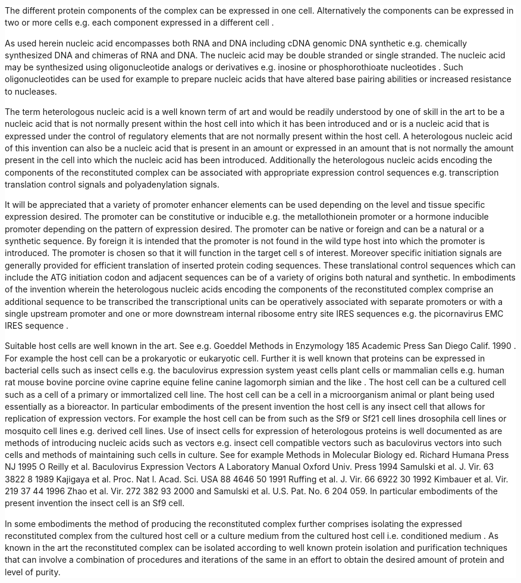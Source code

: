 The different protein components of the complex can be expressed in one cell. Alternatively the components can be expressed in two or more cells e.g. each component expressed in a different cell .

As used herein nucleic acid encompasses both RNA and DNA including cDNA genomic DNA synthetic e.g. chemically synthesized DNA and chimeras of RNA and DNA. The nucleic acid may be double stranded or single stranded. The nucleic acid may be synthesized using oligonucleotide analogs or derivatives e.g. inosine or phosphorothioate nucleotides . Such oligonucleotides can be used for example to prepare nucleic acids that have altered base pairing abilities or increased resistance to nucleases.

The term heterologous nucleic acid is a well known term of art and would be readily understood by one of skill in the art to be a nucleic acid that is not normally present within the host cell into which it has been introduced and or is a nucleic acid that is expressed under the control of regulatory elements that are not normally present within the host cell. A heterologous nucleic acid of this invention can also be a nucleic acid that is present in an amount or expressed in an amount that is not normally the amount present in the cell into which the nucleic acid has been introduced. Additionally the heterologous nucleic acids encoding the components of the reconstituted complex can be associated with appropriate expression control sequences e.g. transcription translation control signals and polyadenylation signals.

It will be appreciated that a variety of promoter enhancer elements can be used depending on the level and tissue specific expression desired. The promoter can be constitutive or inducible e.g. the metallothionein promoter or a hormone inducible promoter depending on the pattern of expression desired. The promoter can be native or foreign and can be a natural or a synthetic sequence. By foreign it is intended that the promoter is not found in the wild type host into which the promoter is introduced. The promoter is chosen so that it will function in the target cell s of interest. Moreover specific initiation signals are generally provided for efficient translation of inserted protein coding sequences. These translational control sequences which can include the ATG initiation codon and adjacent sequences can be of a variety of origins both natural and synthetic. In embodiments of the invention wherein the heterologous nucleic acids encoding the components of the reconstituted complex comprise an additional sequence to be transcribed the transcriptional units can be operatively associated with separate promoters or with a single upstream promoter and one or more downstream internal ribosome entry site IRES sequences e.g. the picornavirus EMC IRES sequence .

Suitable host cells are well known in the art. See e.g. Goeddel Methods in Enzymology 185 Academic Press San Diego Calif. 1990 . For example the host cell can be a prokaryotic or eukaryotic cell. Further it is well known that proteins can be expressed in bacterial cells such as insect cells e.g. the baculovirus expression system yeast cells plant cells or mammalian cells e.g. human rat mouse bovine porcine ovine caprine equine feline canine lagomorph simian and the like . The host cell can be a cultured cell such as a cell of a primary or immortalized cell line. The host cell can be a cell in a microorganism animal or plant being used essentially as a bioreactor. In particular embodiments of the present invention the host cell is any insect cell that allows for replication of expression vectors. For example the host cell can be from such as the Sf9 or Sf21 cell lines drosophila cell lines or mosquito cell lines e.g. derived cell lines. Use of insect cells for expression of heterologous proteins is well documented as are methods of introducing nucleic acids such as vectors e.g. insect cell compatible vectors such as baculovirus vectors into such cells and methods of maintaining such cells in culture. See for example Methods in Molecular Biology ed. Richard Humana Press NJ 1995 O Reilly et al. Baculovirus Expression Vectors A Laboratory Manual Oxford Univ. Press 1994 Samulski et al. J. Vir. 63 3822 8 1989 Kajigaya et al. Proc. Nat l. Acad. Sci. USA 88 4646 50 1991 Ruffing et al. J. Vir. 66 6922 30 1992 Kimbauer et al. Vir. 219 37 44 1996 Zhao et al. Vir. 272 382 93 2000 and Samulski et al. U.S. Pat. No. 6 204 059. In particular embodiments of the present invention the insect cell is an Sf9 cell.

In some embodiments the method of producing the reconstituted complex further comprises isolating the expressed reconstituted complex from the cultured host cell or a culture medium from the cultured host cell i.e. conditioned medium . As known in the art the reconstituted complex can be isolated according to well known protein isolation and purification techniques that can involve a combination of procedures and iterations of the same in an effort to obtain the desired amount of protein and level of purity.
